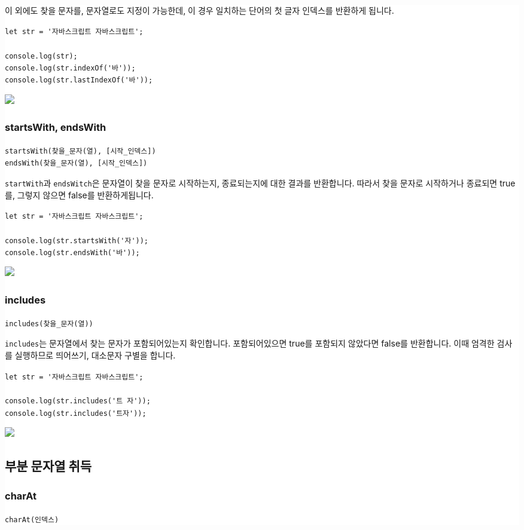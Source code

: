 이 외에도 찾을 문자를, 문자열로도 지정이 가능한데, 이 경우 일치하는 단어의 첫 글자 인덱스를 반환하게 됩니다.

```
let str = '자바스크립트 자바스크립트';

console.log(str);
console.log(str.indexOf('바'));
console.log(str.lastIndexOf('바'));
```

![](https://velog.velcdn.com/images%2Fbami%2Fpost%2F3f5084e3-4413-42d1-9217-d51e43f425cc%2Fimage.png)

### startsWith, endsWith

```
startsWith(찾을_문자(열), [시작_인덱스])
endsWith(찾을_문자(열), [시작_인덱스])
```

`startWith`과 `endsWitch`은 문자열이 찾을 문자로 시작하는지, 종료되는지에 대한 결과를 반환합니다. 따라서 찾을 문자로 시작하거나 종료되면 true를, 그렇지 않으면 false를 반환하게됩니다.

```
let str = '자바스크립트 자바스크립트';

console.log(str.startsWith('자'));
console.log(str.endsWith('바'));
```

![](https://velog.velcdn.com/images%2Fbami%2Fpost%2F257c5c08-d571-4284-af2b-479bf6c64572%2Fimage.png)

### includes

```
includes(찾을_문자(열))
```

`includes`는 문자열에서 찾는 문자가 포함되어있는지 확인합니다. 포함되어있으면 true를 포함되지 않았다면 false를 반환합니다. 이때 엄격한 검사를 실행하므로 띄어쓰기, 대소문자 구별을 합니다.

```
let str = '자바스크립트 자바스크립트';

console.log(str.includes('트 자'));
console.log(str.includes('트자'));
```

![](https://velog.velcdn.com/images%2Fbami%2Fpost%2Fae0049ca-0b21-4c14-8864-13fd1992c686%2Fimage.png)

## 부분 문자열 취득

### charAt

```
charAt(인덱스)
```
